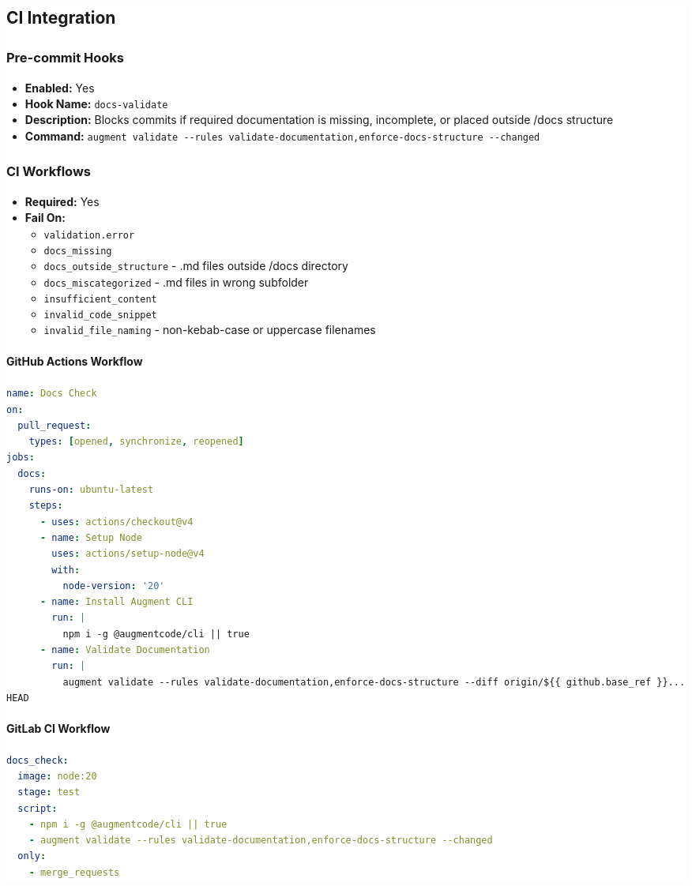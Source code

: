 ## CI Integration

### Pre-commit Hooks
- **Enabled:** Yes
- **Hook Name:** `docs-validate`
- **Description:** Blocks commits if required documentation is missing, incomplete, or placed outside /docs structure
- **Command:** `augment validate --rules validate-documentation,enforce-docs-structure --changed`

### CI Workflows
- **Required:** Yes
- **Fail On:**
  - `validation.error`
  - `docs_missing`
  - `docs_outside_structure` - .md files outside /docs directory
  - `docs_miscategorized` - .md files in wrong subfolder
  - `insufficient_content`
  - `invalid_code_snippet`
  - `invalid_file_naming` - non-kebab-case or uppercase filenames

#### GitHub Actions Workflow
```yaml
name: Docs Check
on:
  pull_request:
    types: [opened, synchronize, reopened]
jobs:
  docs:
    runs-on: ubuntu-latest
    steps:
      - uses: actions/checkout@v4
      - name: Setup Node
        uses: actions/setup-node@v4
        with:
          node-version: '20'
      - name: Install Augment CLI
        run: |
          npm i -g @augmentcode/cli || true
      - name: Validate Documentation
        run: |
          augment validate --rules validate-documentation,enforce-docs-structure --diff origin/${{ github.base_ref }}...HEAD
```

#### GitLab CI Workflow
```yaml
docs_check:
  image: node:20
  stage: test
  script:
    - npm i -g @augmentcode/cli || true
    - augment validate --rules validate-documentation,enforce-docs-structure --changed
  only:
    - merge_requests
```
